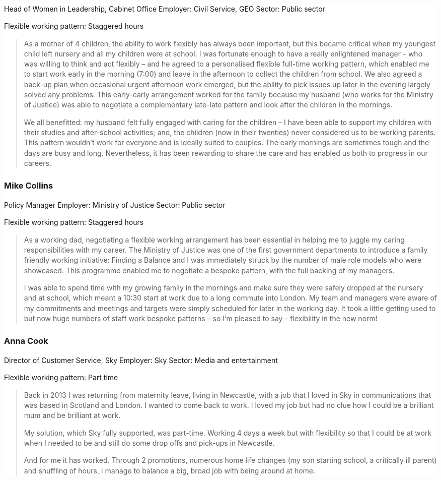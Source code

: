 Head of Women in Leadership, Cabinet Office
Employer: Civil Service, GEO
Sector: Public sector

Flexible working pattern: Staggered hours

> As a mother of 4 children, the ability to work flexibly has always been important, but this became critical when my youngest child left nursery and all my children were at school. I was fortunate enough to have a really enlightened manager – who was willing to think and act flexibly – and he agreed to a personalised flexible full-time working pattern, which enabled me to start work early in the morning (7:00) and leave in the afternoon to collect the children from school. We also agreed a back-up plan when occasional urgent afternoon work emerged, but the ability to pick issues up later in the evening largely solved any problems. This early-early arrangement worked for the family because my husband (who works for the Ministry of Justice) was able to negotiate a complementary late-late pattern and look after the children in the mornings.
> 
> We all benefitted: my husband felt fully engaged with caring for the children – I have been able to support my children with their studies and after-school activities; and, the children (now in their twenties) never considered us to be working parents. This pattern wouldn’t work for everyone and is ideally suited to couples. The early mornings are sometimes tough and the days are busy and long. Nevertheless, it has been rewarding to share the care and has enabled us both to progress in our careers.

### Mike Collins

Policy Manager
Employer: Ministry of Justice
Sector: Public sector

Flexible working pattern: Staggered hours

> As a working dad, negotiating a flexible working arrangement has been essential in helping me to juggle my caring responsibilities with my career. The Ministry of Justice was one of the first government departments to introduce a family friendly working initiative: Finding a Balance and I was immediately struck by the number of male role models who were showcased. This programme enabled me to negotiate a bespoke pattern, with the full backing of my managers.
> 
> I was able to spend time with my growing family in the mornings and make sure they were safely dropped at the nursery and at school, which meant a 10:30 start at work due to a long commute into London. My team and managers were aware of my commitments and meetings and targets were simply scheduled for later in the working day. It took a little getting used to but now huge numbers of staff work bespoke patterns – so I’m pleased to say – flexibility in the new norm!

### Anna Cook

Director of Customer Service, Sky
Employer: Sky
Sector: Media and entertainment

Flexible working pattern: Part time

> Back in 2013 I was returning from maternity leave, living in Newcastle, with a job that I loved in Sky in communications that was based in Scotland and London. I wanted to come back to work. I loved my job but had no clue how I could be a brilliant mum and be brilliant at work.
> 
> My solution, which Sky fully supported, was part-time. Working 4 days a week but with flexibility so that I could be at work when I needed to be and still do some drop offs and pick-ups in Newcastle.
> 
> And for me it has worked. Through 2 promotions, numerous home life changes (my son starting school, a critically ill parent) and shuffling of hours, I manage to balance a big, broad job with being around at home.
